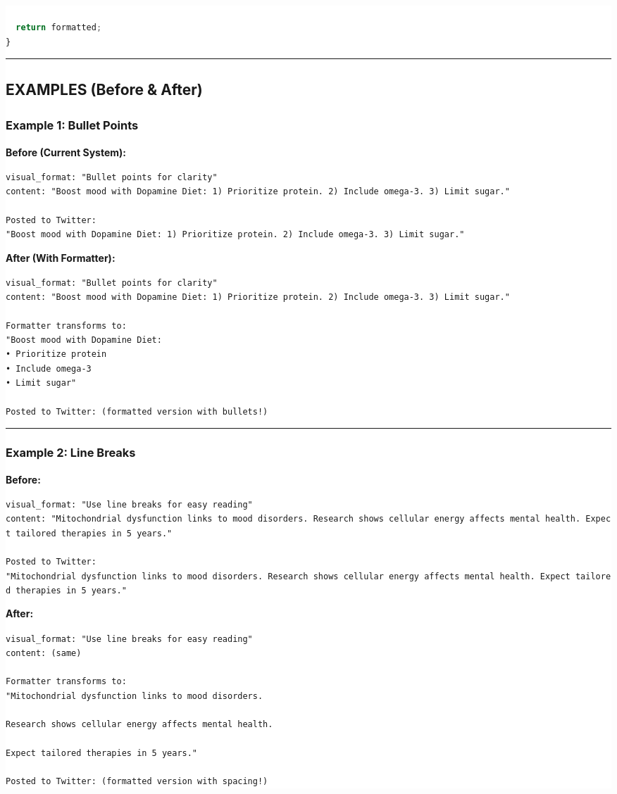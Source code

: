 ```javascript
  
  return formatted;
}
```

---

## EXAMPLES (Before & After)

### Example 1: Bullet Points

**Before (Current System):**
```
visual_format: "Bullet points for clarity"
content: "Boost mood with Dopamine Diet: 1) Prioritize protein. 2) Include omega-3. 3) Limit sugar."

Posted to Twitter:
"Boost mood with Dopamine Diet: 1) Prioritize protein. 2) Include omega-3. 3) Limit sugar."
```

**After (With Formatter):**
```
visual_format: "Bullet points for clarity"
content: "Boost mood with Dopamine Diet: 1) Prioritize protein. 2) Include omega-3. 3) Limit sugar."

Formatter transforms to:
"Boost mood with Dopamine Diet:
• Prioritize protein
• Include omega-3
• Limit sugar"

Posted to Twitter: (formatted version with bullets!)
```

---

### Example 2: Line Breaks

**Before:**
```
visual_format: "Use line breaks for easy reading"
content: "Mitochondrial dysfunction links to mood disorders. Research shows cellular energy affects mental health. Expect tailored therapies in 5 years."

Posted to Twitter:
"Mitochondrial dysfunction links to mood disorders. Research shows cellular energy affects mental health. Expect tailored therapies in 5 years."
```

**After:**
```
visual_format: "Use line breaks for easy reading"
content: (same)

Formatter transforms to:
"Mitochondrial dysfunction links to mood disorders.

Research shows cellular energy affects mental health.

Expect tailored therapies in 5 years."

Posted to Twitter: (formatted version with spacing!)
```
